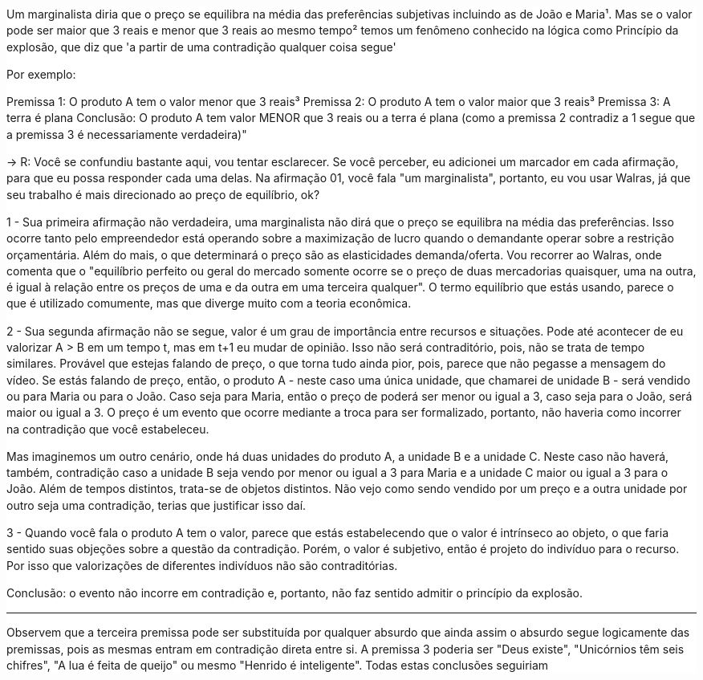 Um marginalista diria que o preço se equilibra na média das preferências subjetivas incluindo as de João e Maria¹.
Mas se o valor pode ser maior que 3 reais e menor que 3 reais ao mesmo tempo² temos um fenômeno conhecido na lógica como Princípio da explosão, que diz que 'a partir de uma contradição qualquer coisa segue'

Por exemplo:

Premissa 1: O produto A tem o valor menor que 3 reais³
Premissa 2: O produto A tem o valor maior que 3 reais³
Premissa 3: A terra é plana
Conclusão: O produto A tem valor MENOR que 3 reais ou a terra é plana
(como a premissa 2 contradiz a 1 segue que a premissa 3 é necessariamente verdadeira)"

-> R: Você se confundiu bastante aqui, vou tentar esclarecer. Se você perceber, eu adicionei um marcador em cada afirmação, para que eu possa responder cada uma delas. Na afirmação 01, você fala "um marginalista", portanto, eu vou usar Walras, já que seu trabalho é mais direcionado ao preço de equilíbrio, ok?

1 - Sua primeira afirmação não verdadeira, uma marginalista não dirá que o preço se equilibra na média das preferências. Isso ocorre tanto pelo empreendedor está operando sobre a maximização de lucro quando o demandante operar sobre a restrição orçamentária. Além do mais, o que determinará o preço são as elasticidades demanda/oferta. Vou recorrer ao Walras, onde comenta que o "equilíbrio perfeito ou geral do mercado somente ocorre se o preço de duas mercadorias quaisquer, uma na outra, é igual à relação entre os preços de uma e da outra em uma terceira qualquer". O termo equilíbrio que estás usando, parece o que é utilizado comumente, mas que diverge muito com a teoria econômica.

2 - Sua segunda afirmação não se segue, valor é um grau de importância entre recursos e situações. Pode até acontecer de eu valorizar A > B em um tempo t, mas em t+1 eu mudar de opinião. Isso não será contraditório, pois, não se trata de tempo similares. Provável que estejas falando de preço, o que torna tudo ainda pior, pois, parece que não pegasse a mensagem do vídeo. Se estás falando de preço, então, o produto A - neste caso uma única unidade, que chamarei de unidade B - será vendido ou para Maria ou para o João. Caso seja para Maria, então o preço de poderá ser menor ou igual a 3, caso seja para o João, será maior ou igual a 3. O preço é um evento que ocorre mediante a troca para ser formalizado, portanto, não haveria como incorrer na contradição que você estabeleceu.

Mas imaginemos um outro cenário, onde há duas unidades do produto A, a unidade B e a unidade C. Neste caso não haverá, também, contradição caso a unidade B seja vendo por menor ou igual a 3 para Maria e a unidade C maior ou igual a 3 para o João. Além de tempos distintos, trata-se de objetos distintos. Não vejo como sendo vendido por um preço e a outra unidade por outro seja uma contradição, terias que justificar isso daí.

3 - Quando você fala o produto A tem o valor, parece que estás estabelecendo que o valor é intrínseco ao objeto, o que faria sentido suas objeções sobre a questão da contradição. Porém, o valor é subjetivo, então é projeto do indivíduo para o recurso. Por isso que valorizações de diferentes indivíduos não são contraditórias.

Conclusão: o evento não incorre em contradição e, portanto, não faz sentido admitir o princípio da explosão.

-----

Observem que a terceira premissa pode ser substituída por qualquer absurdo que ainda assim o absurdo segue logicamente das premissas, pois as mesmas entram em contradição direta entre si. A premissa 3 poderia ser "Deus existe", "Unicórnios têm seis chifres", "A lua é feita de queijo" ou mesmo "Henrido é inteligente". Todas estas conclusões seguiriam
